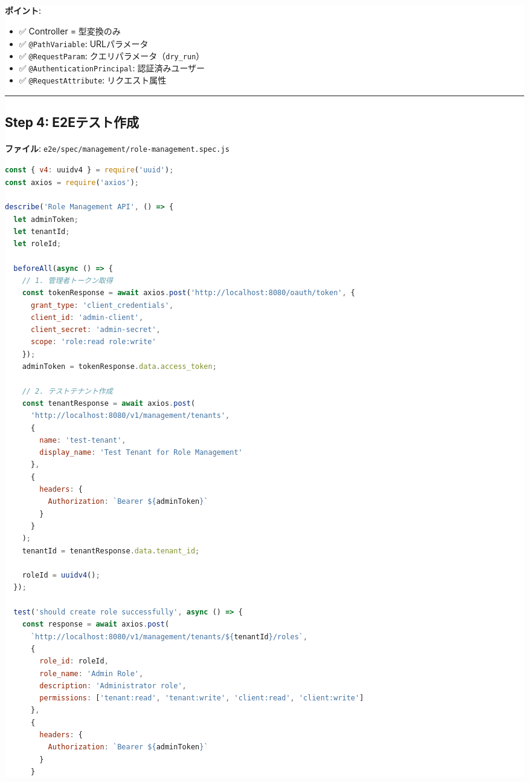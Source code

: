 **ポイント**:
- ✅ Controller = 型変換のみ
- ✅ `@PathVariable`: URLパラメータ
- ✅ `@RequestParam`: クエリパラメータ（`dry_run`）
- ✅ `@AuthenticationPrincipal`: 認証済みユーザー
- ✅ `@RequestAttribute`: リクエスト属性

---

## Step 4: E2Eテスト作成

**ファイル**: `e2e/spec/management/role-management.spec.js`

```javascript
const { v4: uuidv4 } = require('uuid');
const axios = require('axios');

describe('Role Management API', () => {
  let adminToken;
  let tenantId;
  let roleId;

  beforeAll(async () => {
    // 1. 管理者トークン取得
    const tokenResponse = await axios.post('http://localhost:8080/oauth/token', {
      grant_type: 'client_credentials',
      client_id: 'admin-client',
      client_secret: 'admin-secret',
      scope: 'role:read role:write'
    });
    adminToken = tokenResponse.data.access_token;

    // 2. テストテナント作成
    const tenantResponse = await axios.post(
      'http://localhost:8080/v1/management/tenants',
      {
        name: 'test-tenant',
        display_name: 'Test Tenant for Role Management'
      },
      {
        headers: {
          Authorization: `Bearer ${adminToken}`
        }
      }
    );
    tenantId = tenantResponse.data.tenant_id;

    roleId = uuidv4();
  });

  test('should create role successfully', async () => {
    const response = await axios.post(
      `http://localhost:8080/v1/management/tenants/${tenantId}/roles`,
      {
        role_id: roleId,
        role_name: 'Admin Role',
        description: 'Administrator role',
        permissions: ['tenant:read', 'tenant:write', 'client:read', 'client:write']
      },
      {
        headers: {
          Authorization: `Bearer ${adminToken}`
        }
      }
```